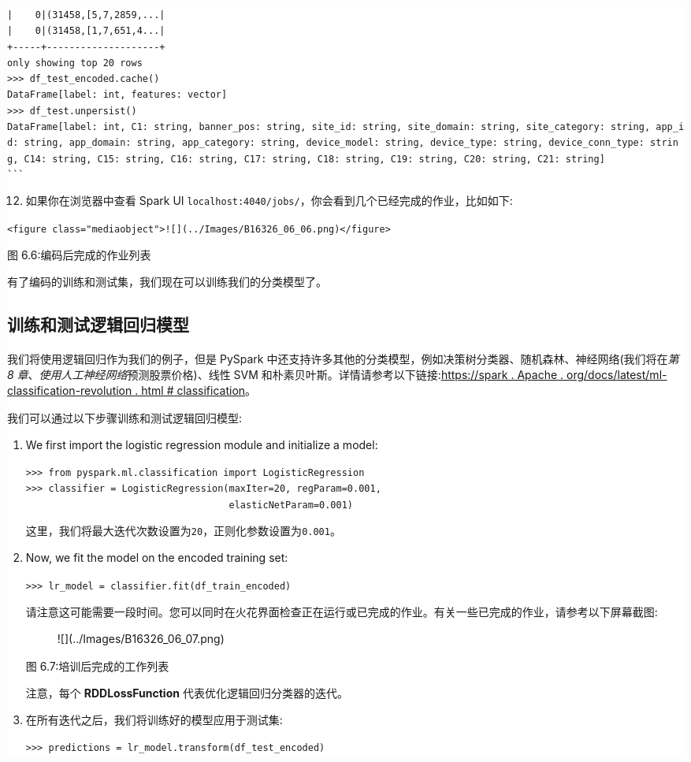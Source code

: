     |    0|(31458,[5,7,2859,...|
    |    0|(31458,[1,7,651,4...|
    +-----+--------------------+
    only showing top 20 rows
    >>> df_test_encoded.cache()
    DataFrame[label: int, features: vector]
    >>> df_test.unpersist()
    DataFrame[label: int, C1: string, banner_pos: string, site_id: string, site_domain: string, site_category: string, app_id: string, app_domain: string, app_category: string, device_model: string, device_type: string, device_conn_type: string, C14: string, C15: string, C16: string, C17: string, C18: string, C19: string, C20: string, C21: string] 
    ```

12.  如果你在浏览器中查看 Spark UI `localhost:4040/jobs/`，你会看到几个已经完成的作业，比如如下:

    <figure class="mediaobject">![](../Images/B16326_06_06.png)</figure>

图 6.6:编码后完成的作业列表

有了编码的训练和测试集，我们现在可以训练我们的分类模型了。

## 训练和测试逻辑回归模型

我们将使用逻辑回归作为我们的例子，但是 PySpark 中还支持许多其他的分类模型，例如决策树分类器、随机森林、神经网络(我们将在*第 8 章*、*使用人工神经网络*预测股票价格)、线性 SVM 和朴素贝叶斯。详情请参考以下链接:[https://spark . Apache . org/docs/latest/ml-classification-revolution . html # classification](https://spark.apache.org/docs/latest/ml-classification-regression.html#classification)。

我们可以通过以下步骤训练和测试逻辑回归模型:

1.  We first import the logistic regression module and initialize a model:

    ```
    >>> from pyspark.ml.classification import LogisticRegression
    >>> classifier = LogisticRegression(maxIter=20, regParam=0.001, 
                                        elasticNetParam=0.001) 
    ```

    这里，我们将最大迭代次数设置为`20`，正则化参数设置为`0.001`。

2.  Now, we fit the model on the encoded training set:

    ```
    >>> lr_model = classifier.fit(df_train_encoded) 
    ```

    请注意这可能需要一段时间。您可以同时在火花界面检查正在运行或已完成的作业。有关一些已完成的作业，请参考以下屏幕截图:

    <figure class="mediaobject">![](../Images/B16326_06_07.png)</figure>

    图 6.7:培训后完成的工作列表

    注意，每个 **RDDLossFunction** 代表优化逻辑回归分类器的迭代。

3.  在所有迭代之后，我们将训练好的模型应用于测试集:

    ```
    >>> predictions = lr_model.transform(df_test_encoded) 
    ```
